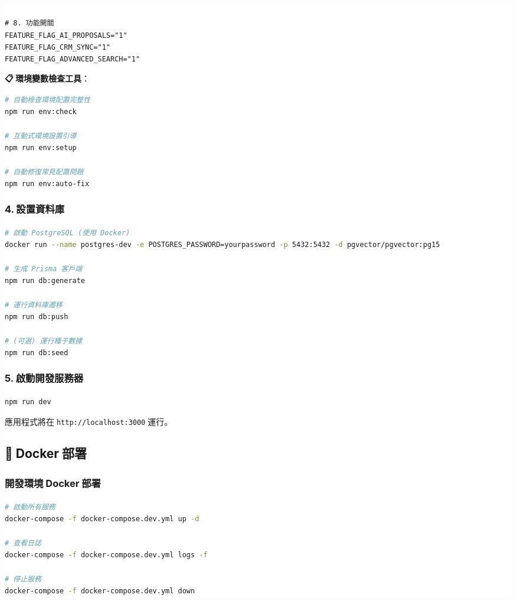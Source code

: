 ```env

# 8. 功能開關
FEATURE_FLAG_AI_PROPOSALS="1"
FEATURE_FLAG_CRM_SYNC="1"
FEATURE_FLAG_ADVANCED_SEARCH="1"
```

**📋 環境變數檢查工具**：
```bash
# 自動檢查環境配置完整性
npm run env:check

# 互動式環境設置引導
npm run env:setup

# 自動修復常見配置問題
npm run env:auto-fix
```

### 4. 設置資料庫

```bash
# 啟動 PostgreSQL (使用 Docker)
docker run --name postgres-dev -e POSTGRES_PASSWORD=yourpassword -p 5432:5432 -d pgvector/pgvector:pg15

# 生成 Prisma 客戶端
npm run db:generate

# 運行資料庫遷移
npm run db:push

# (可選) 運行種子數據
npm run db:seed
```

### 5. 啟動開發服務器

```bash
npm run dev
```

應用程式將在 `http://localhost:3000` 運行。

## 🐳 Docker 部署

### 開發環境 Docker 部署

```bash
# 啟動所有服務
docker-compose -f docker-compose.dev.yml up -d

# 查看日誌
docker-compose -f docker-compose.dev.yml logs -f

# 停止服務
docker-compose -f docker-compose.dev.yml down
```
